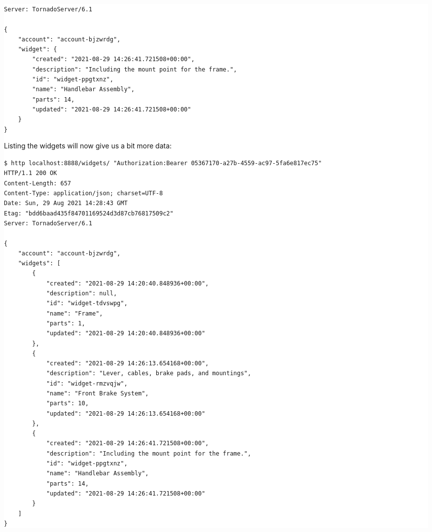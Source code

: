     Server: TornadoServer/6.1

    {
        "account": "account-bjzwrdg",
        "widget": {
            "created": "2021-08-29 14:26:41.721508+00:00",
            "description": "Including the mount point for the frame.",
            "id": "widget-ppgtxnz",
            "name": "Handlebar Assembly",
            "parts": 14,
            "updated": "2021-08-29 14:26:41.721508+00:00"
        }
    }

Listing the widgets will now give us a bit more data:

    $ http localhost:8888/widgets/ "Authorization:Bearer 05367170-a27b-4559-ac97-5fa6e817ec75"
    HTTP/1.1 200 OK
    Content-Length: 657
    Content-Type: application/json; charset=UTF-8
    Date: Sun, 29 Aug 2021 14:28:43 GMT
    Etag: "bdd6baad435f84701169524d3d87cb76817509c2"
    Server: TornadoServer/6.1

    {
        "account": "account-bjzwrdg",
        "widgets": [
            {
                "created": "2021-08-29 14:20:40.848936+00:00",
                "description": null,
                "id": "widget-tdvswpg",
                "name": "Frame",
                "parts": 1,
                "updated": "2021-08-29 14:20:40.848936+00:00"
            },
            {
                "created": "2021-08-29 14:26:13.654168+00:00",
                "description": "Lever, cables, brake pads, and mountings",
                "id": "widget-rmzvqjw",
                "name": "Front Brake System",
                "parts": 10,
                "updated": "2021-08-29 14:26:13.654168+00:00"
            },
            {
                "created": "2021-08-29 14:26:41.721508+00:00",
                "description": "Including the mount point for the frame.",
                "id": "widget-ppgtxnz",
                "name": "Handlebar Assembly",
                "parts": 14,
                "updated": "2021-08-29 14:26:41.721508+00:00"
            }
        ]
    }

